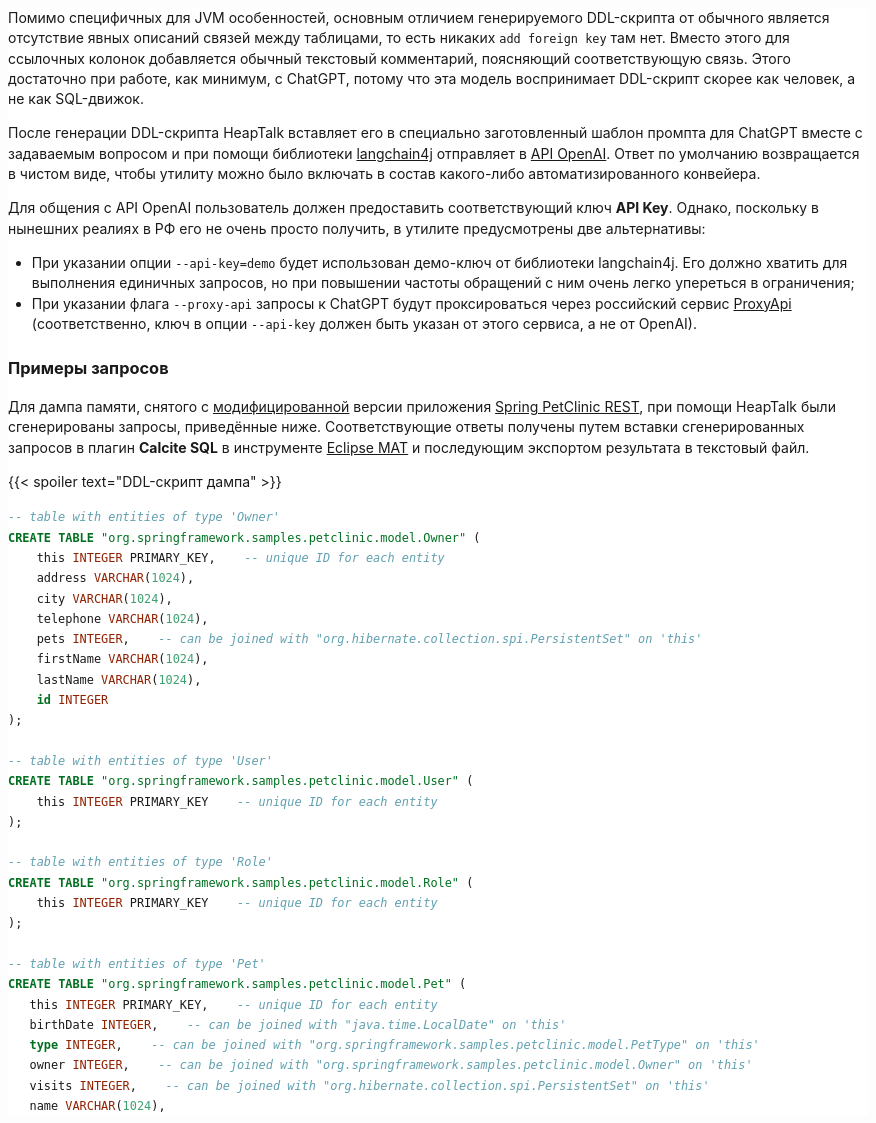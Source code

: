Помимо специфичных для JVM особенностей, основным отличием генерируемого DDL-скрипта от обычного является отсутствие явных описаний связей между таблицами, то есть никаких `add foreign key` там нет. Вместо этого для ссылочных колонок добавляется обычный текстовый комментарий, поясняющий соответствующую связь. Этого достаточно при работе, как минимум, с ChatGPT, потому что эта модель воспринимает DDL-скрипт скорее как человек, а не как SQL-движок.

После генерации DDL-скрипта HeapTalk вставляет его в специально заготовленный шаблон промпта для ChatGPT вместе с задаваемым вопросом и при помощи библиотеки [langchain4j](https://github.com/langchain4j/langchain4j) отправляет в [API OpenAI](https://openai.com/index/openai-api/). Ответ по умолчанию возвращается в чистом виде, чтобы утилиту можно было включать в состав какого-либо автоматизированного конвейера.

Для общения с API OpenAI пользователь должен предоставить соответствующий ключ **API Key**. Однако, поскольку в нынешних реалиях в РФ его не очень просто получить, в утилите предусмотрены две альтернативы:

* При указании опции `--api-key=demo` будет использован демо-ключ от библиотеки langchain4j. Его должно хватить для выполнения единичных запросов, но при повышении частоты обращений с ним очень легко упереться в ограничения;
* При указании флага `--proxy-api` запросы к ChatGPT будут проксироваться через российский сервис [ProxyApi](https://proxyapi.ru/) (соответственно, ключ в опции `--api-key` должен быть указан от этого сервиса, а не от OpenAI).

### Примеры запросов

Для дампа памяти, снятого с [модифицированной](https://github.com/Toparvion/spring-petclinic-rest) версии приложения [Spring PetClinic REST](https://github.com/spring-petclinic/spring-petclinic-rest), при помощи HeapTalk были сгенерированы запросы, приведённые ниже. Соответствующие ответы получены путем вставки сгенерированных запросов в плагин **Calcite SQL** в инструменте [Eclipse MAT](https://projects.eclipse.org/projects/tools.mat) и последующим экспортом результата в текстовый файл.

{{< spoiler text="DDL-скрипт дампа" >}}

```sql
-- table with entities of type 'Owner'
CREATE TABLE "org.springframework.samples.petclinic.model.Owner" (
    this INTEGER PRIMARY_KEY,    -- unique ID for each entity
    address VARCHAR(1024),
    city VARCHAR(1024),
    telephone VARCHAR(1024),
    pets INTEGER,    -- can be joined with "org.hibernate.collection.spi.PersistentSet" on 'this'
    firstName VARCHAR(1024),
    lastName VARCHAR(1024),
    id INTEGER
);

-- table with entities of type 'User'
CREATE TABLE "org.springframework.samples.petclinic.model.User" (
    this INTEGER PRIMARY_KEY    -- unique ID for each entity
);

-- table with entities of type 'Role'
CREATE TABLE "org.springframework.samples.petclinic.model.Role" (
    this INTEGER PRIMARY_KEY    -- unique ID for each entity
);

-- table with entities of type 'Pet'
CREATE TABLE "org.springframework.samples.petclinic.model.Pet" (
   this INTEGER PRIMARY_KEY,    -- unique ID for each entity
   birthDate INTEGER,    -- can be joined with "java.time.LocalDate" on 'this'
   type INTEGER,    -- can be joined with "org.springframework.samples.petclinic.model.PetType" on 'this'
   owner INTEGER,    -- can be joined with "org.springframework.samples.petclinic.model.Owner" on 'this'
   visits INTEGER,    -- can be joined with "org.hibernate.collection.spi.PersistentSet" on 'this'
   name VARCHAR(1024),
```